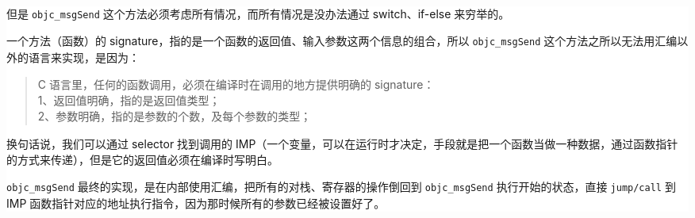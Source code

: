 但是 `objc_msgSend` 这个方法必须考虑所有情况，而所有情况是没办法通过 switch、if-else 来穷举的。

一个方法（函数）的 signature，指的是一个函数的返回值、输入参数这两个信息的组合，所以 `objc_msgSend` 这个方法之所以无法用汇编以外的语言来实现，是因为： 
 
> C 语言里，任何的函数调用，必须在编译时在调用的地方提供明确的 signature：  
> 1、返回值明确，指的是返回值类型；  
> 2、参数明确，指的是参数的个数，及每个参数的类型；  

换句话说，我们可以通过 selector 找到调用的 IMP（一个变量，可以在运行时才决定，手段就是把一个函数当做一种数据，通过函数指针的方式来传递），但是它的返回值必须在编译时写明白。  

`objc_msgSend` 最终的实现，是在内部使用汇编，把所有的对栈、寄存器的操作倒回到 `objc_msgSend` 执行开始的状态，直接 `jump/call` 到 IMP 函数指针对应的地址执行指令，因为那时候所有的参数已经被设置好了。
